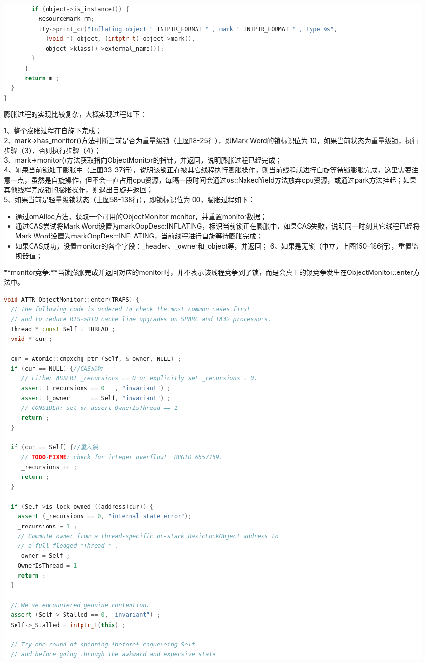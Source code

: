 ```c++
        if (object->is_instance()) {
          ResourceMark rm;
          tty->print_cr("Inflating object " INTPTR_FORMAT " , mark " INTPTR_FORMAT " , type %s",
            (void *) object, (intptr_t) object->mark(),
            object->klass()->external_name());
        }
      }
      return m ;
  }
}
```
膨胀过程的实现比较复杂，大概实现过程如下：  

1、整个膨胀过程在自旋下完成；  
2、mark->has_monitor()方法判断当前是否为重量级锁（上图18-25行），即Mark Word的锁标识位为 10，如果当前状态为重量级锁，执行步骤（3），否则执行步骤（4）；  
3、mark->monitor()方法获取指向ObjectMonitor的指针，并返回，说明膨胀过程已经完成；  
4、如果当前锁处于膨胀中（上图33-37行），说明该锁正在被其它线程执行膨胀操作，则当前线程就进行自旋等待锁膨胀完成，这里需要注意一点，虽然是自旋操作，但不会一直占用cpu资源，每隔一段时间会通过os::NakedYield方法放弃cpu资源，或通过park方法挂起；如果其他线程完成锁的膨胀操作，则退出自旋并返回；  
5、如果当前是轻量级锁状态（上图58-138行），即锁标识位为 00，膨胀过程如下：  
* 通过omAlloc方法，获取一个可用的ObjectMonitor monitor，并重置monitor数据；
* 通过CAS尝试将Mark Word设置为markOopDesc:INFLATING，标识当前锁正在膨胀中，如果CAS失败，说明同一时刻其它线程已经将Mark Word设置为markOopDesc:INFLATING，当前线程进行自旋等待膨胀完成；
* 如果CAS成功，设置monitor的各个字段：_header、_owner和_object等，并返回；
6、如果是无锁（中立，上图150-186行），重置监视器值；  

**monitor竞争:**当锁膨胀完成并返回对应的monitor时，并不表示该线程竞争到了锁，而是会真正的锁竞争发生在ObjectMonitor::enter方法中。  
```c++
void ATTR ObjectMonitor::enter(TRAPS) {
  // The following code is ordered to check the most common cases first
  // and to reduce RTS->RTO cache line upgrades on SPARC and IA32 processors.
  Thread * const Self = THREAD ;
  void * cur ;

  cur = Atomic::cmpxchg_ptr (Self, &_owner, NULL) ;
  if (cur == NULL) {//CAS成功
     // Either ASSERT _recursions == 0 or explicitly set _recursions = 0.
     assert (_recursions == 0   , "invariant") ;
     assert (_owner      == Self, "invariant") ;
     // CONSIDER: set or assert OwnerIsThread == 1
     return ;
  }

  if (cur == Self) {//重入锁
     // TODO-FIXME: check for integer overflow!  BUGID 6557169.
     _recursions ++ ;
     return ;
  }

  if (Self->is_lock_owned ((address)cur)) {
    assert (_recursions == 0, "internal state error");
    _recursions = 1 ;
    // Commute owner from a thread-specific on-stack BasicLockObject address to
    // a full-fledged "Thread *".
    _owner = Self ;
    OwnerIsThread = 1 ;
    return ;
  }

  // We've encountered genuine contention.
  assert (Self->_Stalled == 0, "invariant") ;
  Self->_Stalled = intptr_t(this) ;

  // Try one round of spinning *before* enqueueing Self
  // and before going through the awkward and expensive state
```